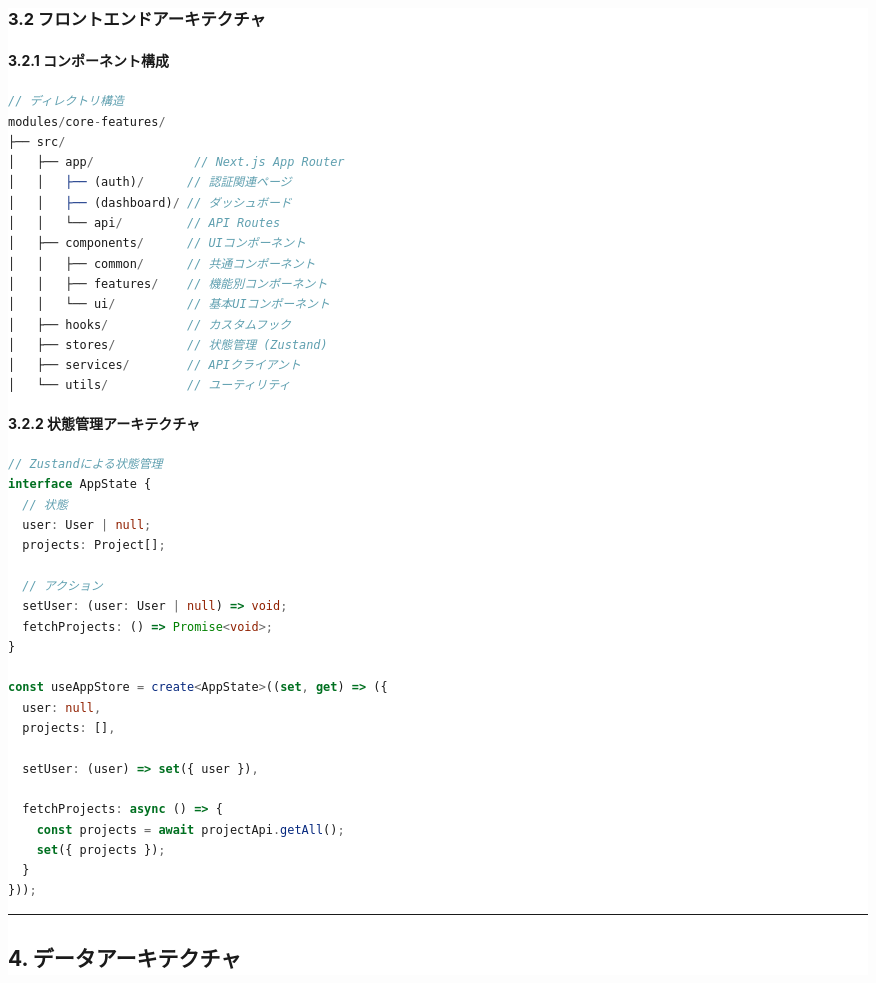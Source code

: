 ### 3.2 フロントエンドアーキテクチャ

#### 3.2.1 コンポーネント構成

```typescript
// ディレクトリ構造
modules/core-features/
├── src/
│   ├── app/              // Next.js App Router
│   │   ├── (auth)/      // 認証関連ページ
│   │   ├── (dashboard)/ // ダッシュボード
│   │   └── api/         // API Routes
│   ├── components/      // UIコンポーネント
│   │   ├── common/      // 共通コンポーネント
│   │   ├── features/    // 機能別コンポーネント
│   │   └── ui/          // 基本UIコンポーネント
│   ├── hooks/           // カスタムフック
│   ├── stores/          // 状態管理 (Zustand)
│   ├── services/        // APIクライアント
│   └── utils/           // ユーティリティ
```

#### 3.2.2 状態管理アーキテクチャ

```typescript
// Zustandによる状態管理
interface AppState {
  // 状態
  user: User | null;
  projects: Project[];
  
  // アクション
  setUser: (user: User | null) => void;
  fetchProjects: () => Promise<void>;
}

const useAppStore = create<AppState>((set, get) => ({
  user: null,
  projects: [],
  
  setUser: (user) => set({ user }),
  
  fetchProjects: async () => {
    const projects = await projectApi.getAll();
    set({ projects });
  }
}));
```

---

## 4. データアーキテクチャ
